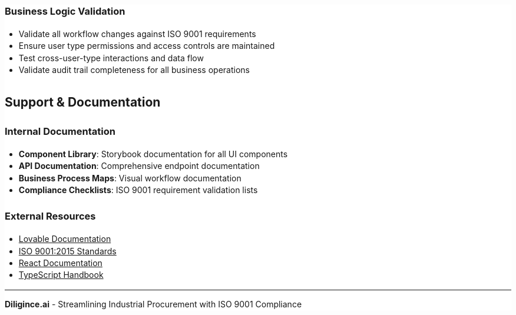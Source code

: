 ### Business Logic Validation
- Validate all workflow changes against ISO 9001 requirements
- Ensure user type permissions and access controls are maintained
- Test cross-user-type interactions and data flow
- Validate audit trail completeness for all business operations

## Support & Documentation

### Internal Documentation
- **Component Library**: Storybook documentation for all UI components
- **API Documentation**: Comprehensive endpoint documentation
- **Business Process Maps**: Visual workflow documentation
- **Compliance Checklists**: ISO 9001 requirement validation lists

### External Resources
- [Lovable Documentation](https://docs.lovable.dev/)
- [ISO 9001:2015 Standards](https://www.iso.org/iso-9001-quality-management.html)
- [React Documentation](https://react.dev/)
- [TypeScript Handbook](https://www.typescriptlang.org/docs/)

---

**Diligince.ai** - Streamlining Industrial Procurement with ISO 9001 Compliance

